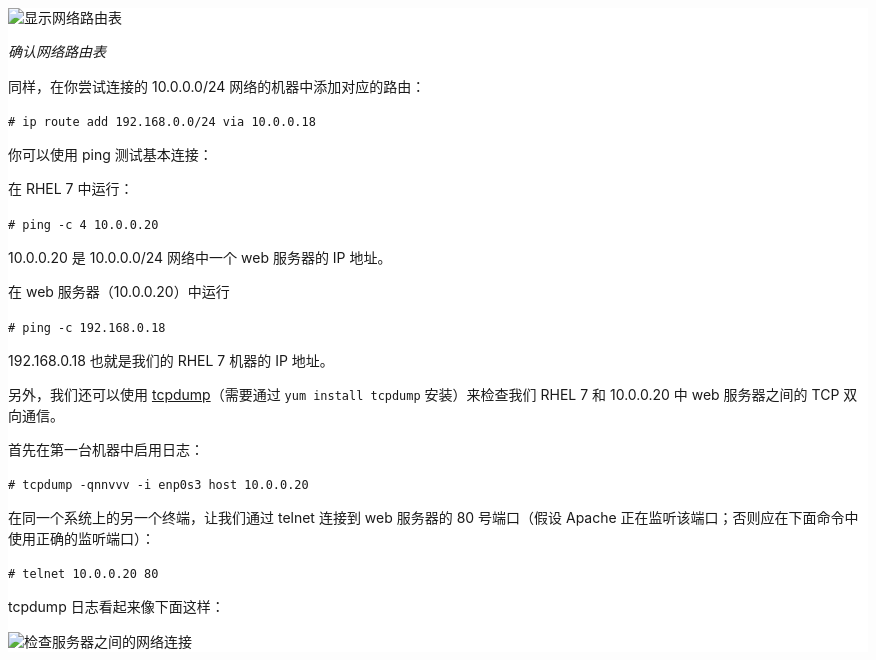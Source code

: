 ![显示网络路由表](/data/attachment/album/201510/22/123751znezexl1eddx0j51.png)


*确认网络路由表*


同样，在你尝试连接的 10.0.0.0/24 网络的机器中添加对应的路由：



```
# ip route add 192.168.0.0/24 via 10.0.0.18

```

你可以使用 ping 测试基本连接：


在 RHEL 7 中运行：



```
# ping -c 4 10.0.0.20

```

10.0.0.20 是 10.0.0.0/24 网络中一个 web 服务器的 IP 地址。


在 web 服务器（10.0.0.20）中运行



```
# ping -c 192.168.0.18

```

192.168.0.18 也就是我们的 RHEL 7 机器的 IP 地址。


另外，我们还可以使用 [tcpdump](http://www.tecmint.com/12-tcpdump-commands-a-network-sniffer-tool/)（需要通过 `yum install tcpdump` 安装）来检查我们 RHEL 7 和 10.0.0.20 中 web 服务器之间的 TCP 双向通信。


首先在第一台机器中启用日志：



```
# tcpdump -qnnvvv -i enp0s3 host 10.0.0.20

```

在同一个系统上的另一个终端，让我们通过 telnet 连接到 web 服务器的 80 号端口（假设 Apache 正在监听该端口；否则应在下面命令中使用正确的监听端口）：



```
# telnet 10.0.0.20 80

```

tcpdump 日志看起来像下面这样：


![检查服务器之间的网络连接](/data/attachment/album/201510/22/123752m3uuqld1cvf4k1qp.png)
